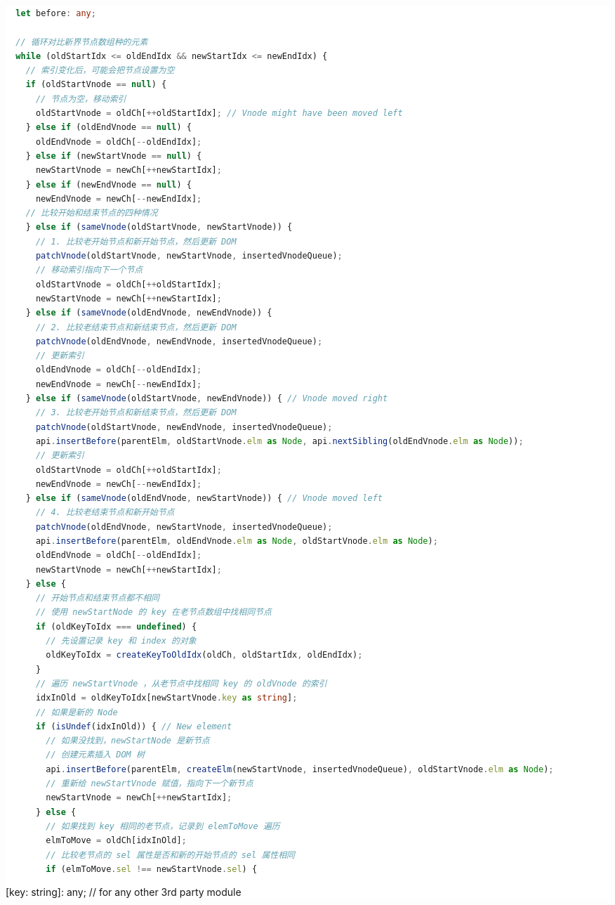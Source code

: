 ```ts
  let before: any;
  
  // 循环对比新界节点数组种的元素
  while (oldStartIdx <= oldEndIdx && newStartIdx <= newEndIdx) {
    // 索引变化后，可能会把节点设置为空
    if (oldStartVnode == null) {
      // 节点为空，移动索引
      oldStartVnode = oldCh[++oldStartIdx]; // Vnode might have been moved left
    } else if (oldEndVnode == null) {
      oldEndVnode = oldCh[--oldEndIdx];
    } else if (newStartVnode == null) {
      newStartVnode = newCh[++newStartIdx];
    } else if (newEndVnode == null) {
      newEndVnode = newCh[--newEndIdx];
    // 比较开始和结束节点的四种情况
    } else if (sameVnode(oldStartVnode, newStartVnode)) {
      // 1. 比较老开始节点和新开始节点，然后更新 DOM
      patchVnode(oldStartVnode, newStartVnode, insertedVnodeQueue);
      // 移动索引指向下一个节点
      oldStartVnode = oldCh[++oldStartIdx];
      newStartVnode = newCh[++newStartIdx];
    } else if (sameVnode(oldEndVnode, newEndVnode)) {
      // 2. 比较老结束节点和新结束节点，然后更新 DOM
      patchVnode(oldEndVnode, newEndVnode, insertedVnodeQueue);
      // 更新索引
      oldEndVnode = oldCh[--oldEndIdx];
      newEndVnode = newCh[--newEndIdx];
    } else if (sameVnode(oldStartVnode, newEndVnode)) { // Vnode moved right
      // 3. 比较老开始节点和新结束节点，然后更新 DOM
      patchVnode(oldStartVnode, newEndVnode, insertedVnodeQueue);
      api.insertBefore(parentElm, oldStartVnode.elm as Node, api.nextSibling(oldEndVnode.elm as Node));
      // 更新索引
      oldStartVnode = oldCh[++oldStartIdx];
      newEndVnode = newCh[--newEndIdx];
    } else if (sameVnode(oldEndVnode, newStartVnode)) { // Vnode moved left
      // 4. 比较老结束节点和新开始节点
      patchVnode(oldEndVnode, newStartVnode, insertedVnodeQueue);
      api.insertBefore(parentElm, oldEndVnode.elm as Node, oldStartVnode.elm as Node);
      oldEndVnode = oldCh[--oldEndIdx];
      newStartVnode = newCh[++newStartIdx];
    } else {
      // 开始节点和结束节点都不相同
      // 使用 newStartNode 的 key 在老节点数组中找相同节点
      if (oldKeyToIdx === undefined) {
        // 先设置记录 key 和 index 的对象
        oldKeyToIdx = createKeyToOldIdx(oldCh, oldStartIdx, oldEndIdx);
      }
      // 遍历 newStartVnode ，从老节点中找相同 key 的 oldVnode 的索引
      idxInOld = oldKeyToIdx[newStartVnode.key as string];
      // 如果是新的 Node
      if (isUndef(idxInOld)) { // New element
        // 如果没找到，newStartNode 是新节点
        // 创建元素插入 DOM 树
        api.insertBefore(parentElm, createElm(newStartVnode, insertedVnodeQueue), oldStartVnode.elm as Node);
        // 重新给 newStartVnode 赋值，指向下一个新节点
        newStartVnode = newCh[++newStartIdx];
      } else {
        // 如果找到 key 相同的老节点，记录到 elemToMove 遍历
        elmToMove = oldCh[idxInOld];
        // 比较老节点的 sel 属性是否和新的开始节点的 sel 属性相同
        if (elmToMove.sel !== newStartVnode.sel) {
```

  [key: string]: any; // for any other 3rd party module